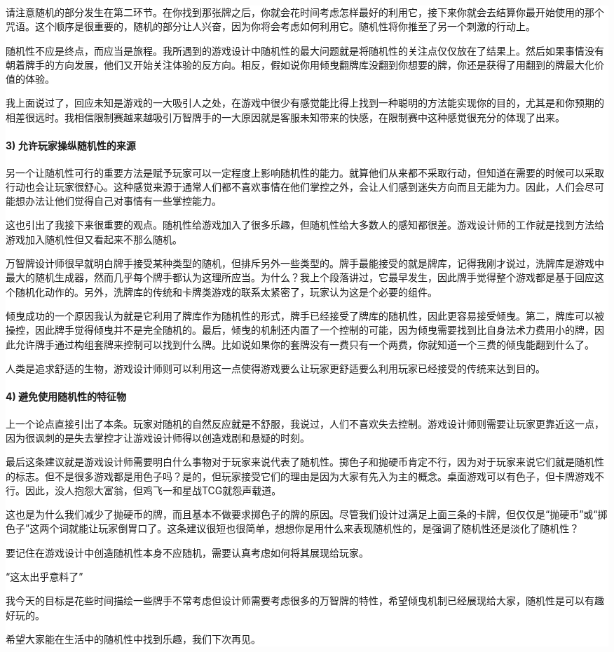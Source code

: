 请注意随机的部分发生在第二环节。在你找到那张牌之后，你就会花时间考虑怎样最好的利用它，接下来你就会去结算你最开始使用的那个咒语。这个顺序是很重要的，随机的部分让人兴奋，因为你将会考虑如何利用它。随机性将你推至了另一个刺激的行动上。

随机性不应是终点，而应当是旅程。我所遇到的游戏设计中随机性的最大问题就是将随机性的关注点仅仅放在了结果上。然后如果事情没有朝着牌手的方向发展，他们又开始关注体验的反方向。相反，假如说你用倾曳翻牌库没翻到你想要的牌，你还是获得了用翻到的牌最大化价值的体验。

我上面说过了，回应未知是游戏的一大吸引人之处，在游戏中很少有感觉能比得上找到一种聪明的方法能实现你的目的，尤其是和你预期的相差很远时。我相信限制赛越来越吸引万智牌手的一大原因就是客服未知带来的快感，在限制赛中这种感觉很充分的体现了出来。

#### 3) 允许玩家操纵随机性的来源


另一个让随机性可行的重要方法是赋予玩家可以一定程度上影响随机性的能力。就算他们从来都不采取行动，但知道在需要的时候可以采取行动也会让玩家很舒心。这种感觉来源于通常人们都不喜欢事情在他们掌控之外，会让人们感到迷失方向而且无能为力。因此，人们会尽可能想办法让他们觉得自己对事情有一些掌控能力。

这也引出了我接下来很重要的观点。随机性给游戏加入了很多乐趣，但随机性给大多数人的感知都很差。游戏设计师的工作就是找到方法给游戏加入随机性但又看起来不那么随机。

万智牌设计师很早就明白牌手接受某种类型的随机，但排斥另外一些类型的。牌手最能接受的就是牌库，记得我刚才说过，洗牌库是游戏中最大的随机生成器，然而几乎每个牌手都认为这理所应当。为什么？我上个段落讲过，它最早发生，因此牌手觉得整个游戏都是基于回应这个随机化动作的。另外，洗牌库的传统和卡牌类游戏的联系太紧密了，玩家认为这是个必要的组件。


倾曳成功的一个原因我认为就是它利用了牌库作为随机性的形式，牌手已经接受了牌库的随机性，因此更容易接受倾曳。第二，牌库可以被操控，因此牌手觉得倾曳并不是完全随机的。最后，倾曳的机制还内置了一个控制的可能，因为倾曳需要找到比自身法术力费用小的牌，因此允许牌手通过构组套牌来控制可以找到什么牌。比如说如果你的套牌没有一费只有一个两费，你就知道一个三费的倾曳能翻到什么了。


人类是追求舒适的生物，游戏设计师则可以利用这一点使得游戏要么让玩家更舒适要么利用玩家已经接受的传统来达到目的。

#### 4) 避免使用随机性的特征物

上一个论点直接引出了本条。玩家对随机的自然反应就是不舒服，我说过，人们不喜欢失去控制。游戏设计师则需要让玩家更靠近这一点，因为很讽刺的是失去掌控才让游戏设计师得以创造戏剧和悬疑的时刻。

最后这条建议就是游戏设计师需要明白什么事物对于玩家来说代表了随机性。掷色子和抛硬币肯定不行，因为对于玩家来说它们就是随机性的标志。但不是很多游戏都是用色子吗？是的，但玩家接受它们的理由是因为大家有先入为主的概念。桌面游戏可以有色子，但卡牌游戏不行。因此，没人抱怨大富翁，但鸡飞一和星战TCG就怨声载道。


这也是为什么我们减少了抛硬币的牌，而且基本不做要求掷色子的牌的原因。尽管我们设计过满足上面三条的卡牌，但仅仅是“抛硬币”或“掷色子”这两个词就能让玩家倒胃口了。这条建议很短也很简单，想想你是用什么来表现随机性的，是强调了随机性还是淡化了随机性？

要记住在游戏设计中创造随机性本身不应随机，需要认真考虑如何将其展现给玩家。

“这太出乎意料了”

我今天的目标是花些时间描绘一些牌手不常考虑但设计师需要考虑很多的万智牌的特性，希望倾曳机制已经展现给大家，随机性是可以有趣好玩的。

希望大家能在生活中的随机性中找到乐趣，我们下次再见。

